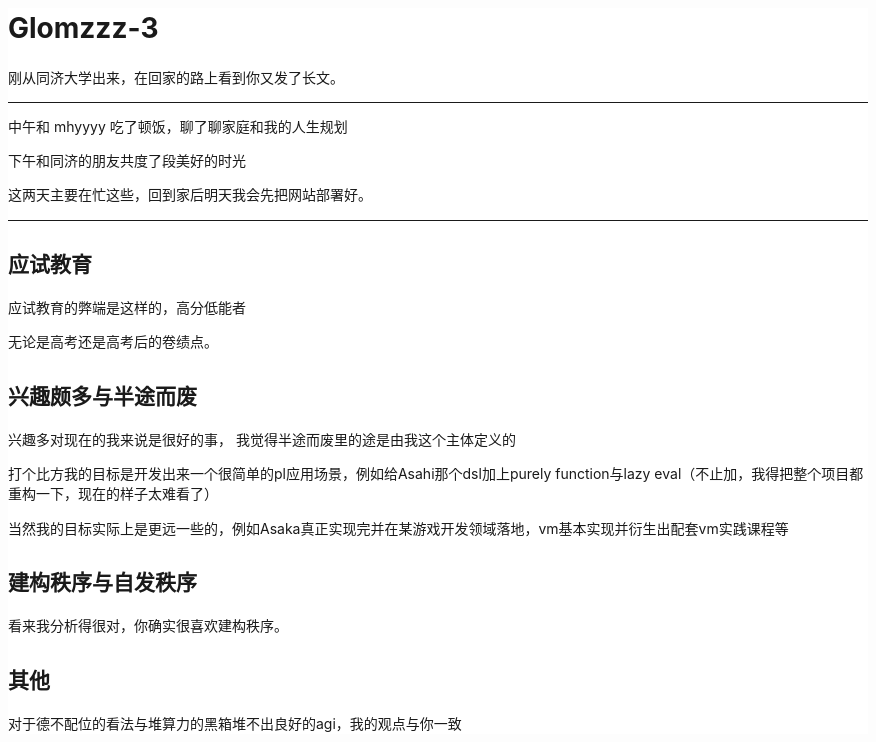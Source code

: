 # Glomzzz-3

刚从同济大学出来，在回家的路上看到你又发了长文。

---

中午和 mhyyyy 吃了顿饭，聊了聊家庭和我的人生规划

下午和同济的朋友共度了段美好的时光

这两天主要在忙这些，回到家后明天我会先把网站部署好。


---

## 应试教育

应试教育的弊端是这样的，高分低能者

无论是高考还是高考后的卷绩点。

## 兴趣颇多与半途而废

兴趣多对现在的我来说是很好的事，
我觉得半途而废里的途是由我这个主体定义的

打个比方我的目标是开发出来一个很简单的pl应用场景，例如给Asahi那个dsl加上purely function与lazy
eval（不止加，我得把整个项目都重构一下，现在的样子太难看了）

当然我的目标实际上是更远一些的，例如Asaka真正实现完并在某游戏开发领域落地，vm基本实现并衍生出配套vm实践课程等

## 建构秩序与自发秩序

看来我分析得很对，你确实很喜欢建构秩序。

## 其他

对于德不配位的看法与堆算力的黑箱堆不出良好的agi，我的观点与你一致


















